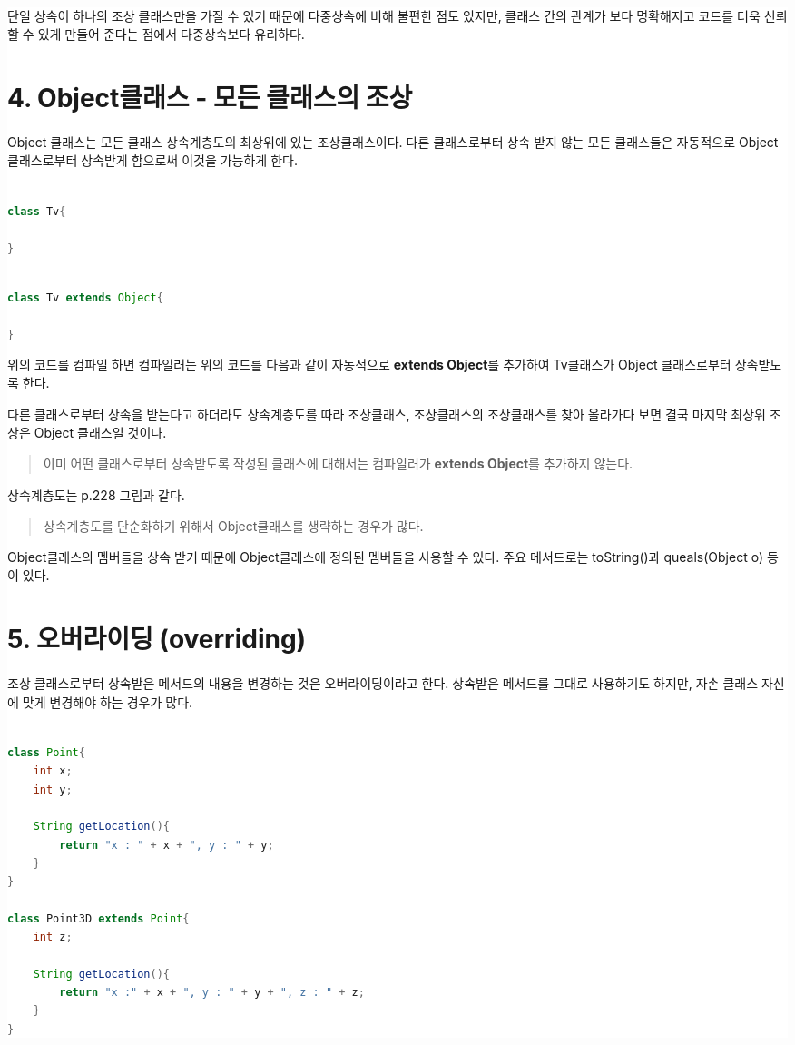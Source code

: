 단일 상속이 하나의 조상 클래스만을 가질 수 있기 때문에 다중상속에 비해 불편한 점도 있지만, 클래스 간의 관계가 보다 명확해지고 코드를 더욱 신뢰할 수 있게 만들어 준다는 점에서 다중상속보다 유리하다.

# 4. Object클래스 - 모든 클래스의 조상

Object 클래스는 모든 클래스 상속계층도의 최상위에 있는 조상클래스이다. 다른 클래스로부터 상속 받지 않는 모든 클래스들은 자동적으로 Object클래스로부터 상속받게 함으로써 이것을 가능하게 한다.

```java

class Tv{

}

```

```java

class Tv extends Object{

}

```

위의 코드를 컴파일 하면 컴파일러는 위의 코드를 다음과 같이 자동적으로 **extends Object**를 추가하여 Tv클래스가 Object 클래스로부터 상속받도록 한다.

다른 클래스로부터 상속을 받는다고 하더라도 상속계층도를 따라 조상클래스, 조상클래스의 조상클래스를 찾아 올라가다 보면 결국 마지막 최상위 조상은 Object 클래스일 것이다.

> 이미 어떤 클래스로부터 상속받도록 작성된 클래스에 대해서는 컴파일러가 **extends Object**를 추가하지 않는다.

상속계층도는 p.228 그림과 같다. 

> 상속계층도를 단순화하기 위해서 Object클래스를 생략하는 경우가 많다.

Object클래스의 멤버들을 상속 받기 때문에 Object클래스에 정의된 멤버들을 사용할 수 있다. 주요 메서드로는 toString()과 queals(Object o) 등이 있다.

# 5. 오버라이딩 (overriding)

조상 클래스로부터 상속받은 메서드의 내용을 변경하는 것은 오버라이딩이라고 한다. 상속받은 메서드를 그대로 사용하기도 하지만, 자손 클래스 자신에 맞게 변경해야 하는 경우가 많다.

```java

class Point{
	int x;
	int y;
	
	String getLocation(){
		return "x : " + x + ", y : " + y;
	}
}

class Point3D extends Point{
	int z;
	
	String getLocation(){
		return "x :" + x + ", y : " + y + ", z : " + z;
	}
}

```
